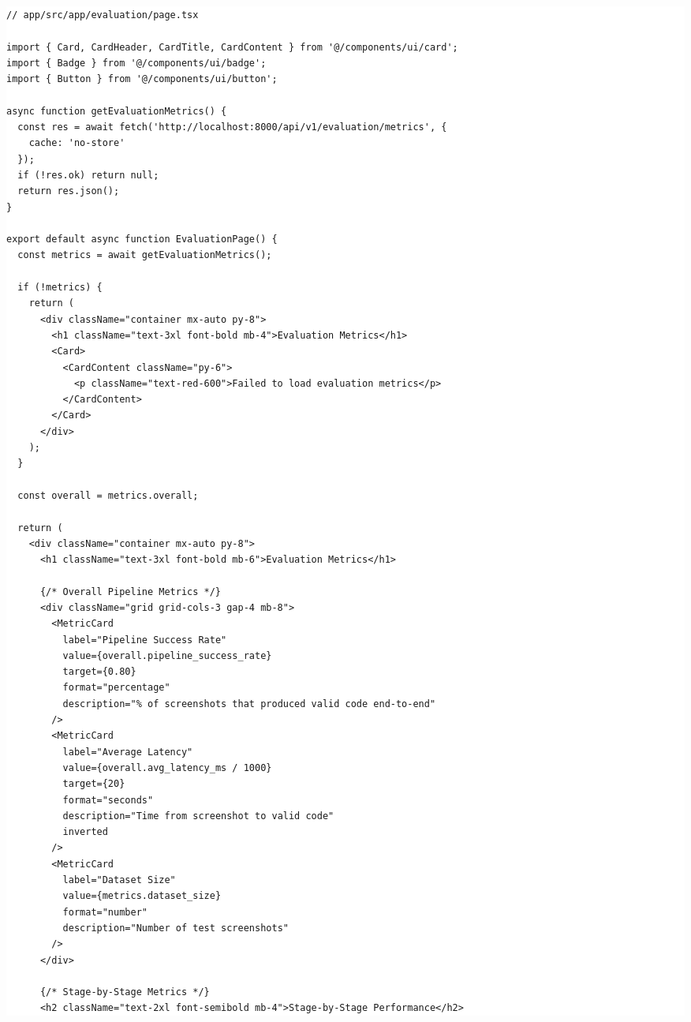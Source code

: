 ```tsx
// app/src/app/evaluation/page.tsx

import { Card, CardHeader, CardTitle, CardContent } from '@/components/ui/card';
import { Badge } from '@/components/ui/badge';
import { Button } from '@/components/ui/button';

async function getEvaluationMetrics() {
  const res = await fetch('http://localhost:8000/api/v1/evaluation/metrics', {
    cache: 'no-store'
  });
  if (!res.ok) return null;
  return res.json();
}

export default async function EvaluationPage() {
  const metrics = await getEvaluationMetrics();

  if (!metrics) {
    return (
      <div className="container mx-auto py-8">
        <h1 className="text-3xl font-bold mb-4">Evaluation Metrics</h1>
        <Card>
          <CardContent className="py-6">
            <p className="text-red-600">Failed to load evaluation metrics</p>
          </CardContent>
        </Card>
      </div>
    );
  }

  const overall = metrics.overall;

  return (
    <div className="container mx-auto py-8">
      <h1 className="text-3xl font-bold mb-6">Evaluation Metrics</h1>

      {/* Overall Pipeline Metrics */}
      <div className="grid grid-cols-3 gap-4 mb-8">
        <MetricCard
          label="Pipeline Success Rate"
          value={overall.pipeline_success_rate}
          target={0.80}
          format="percentage"
          description="% of screenshots that produced valid code end-to-end"
        />
        <MetricCard
          label="Average Latency"
          value={overall.avg_latency_ms / 1000}
          target={20}
          format="seconds"
          description="Time from screenshot to valid code"
          inverted
        />
        <MetricCard
          label="Dataset Size"
          value={metrics.dataset_size}
          format="number"
          description="Number of test screenshots"
        />
      </div>

      {/* Stage-by-Stage Metrics */}
      <h2 className="text-2xl font-semibold mb-4">Stage-by-Stage Performance</h2>
```